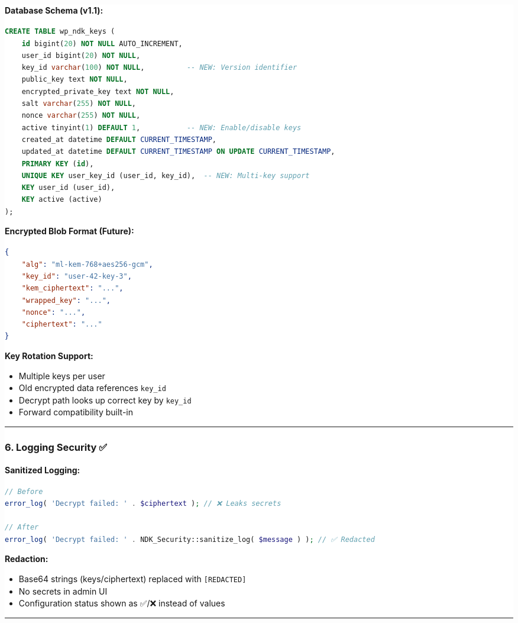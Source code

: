 **Database Schema (v1.1):**
```sql
CREATE TABLE wp_ndk_keys (
    id bigint(20) NOT NULL AUTO_INCREMENT,
    user_id bigint(20) NOT NULL,
    key_id varchar(100) NOT NULL,          -- NEW: Version identifier
    public_key text NOT NULL,
    encrypted_private_key text NOT NULL,
    salt varchar(255) NOT NULL,
    nonce varchar(255) NOT NULL,
    active tinyint(1) DEFAULT 1,           -- NEW: Enable/disable keys
    created_at datetime DEFAULT CURRENT_TIMESTAMP,
    updated_at datetime DEFAULT CURRENT_TIMESTAMP ON UPDATE CURRENT_TIMESTAMP,
    PRIMARY KEY (id),
    UNIQUE KEY user_key_id (user_id, key_id),  -- NEW: Multi-key support
    KEY user_id (user_id),
    KEY active (active)
);
```

**Encrypted Blob Format (Future):**
```json
{
    "alg": "ml-kem-768+aes256-gcm",
    "key_id": "user-42-key-3",
    "kem_ciphertext": "...",
    "wrapped_key": "...",
    "nonce": "...",
    "ciphertext": "..."
}
```

**Key Rotation Support:**
- Multiple keys per user
- Old encrypted data references `key_id`
- Decrypt path looks up correct key by `key_id`
- Forward compatibility built-in

---

### 6. Logging Security ✅

**Sanitized Logging:**
```php
// Before
error_log( 'Decrypt failed: ' . $ciphertext ); // ❌ Leaks secrets

// After
error_log( 'Decrypt failed: ' . NDK_Security::sanitize_log( $message ) ); // ✅ Redacted
```

**Redaction:**
- Base64 strings (keys/ciphertext) replaced with `[REDACTED]`
- No secrets in admin UI
- Configuration status shown as ✅/❌ instead of values

---